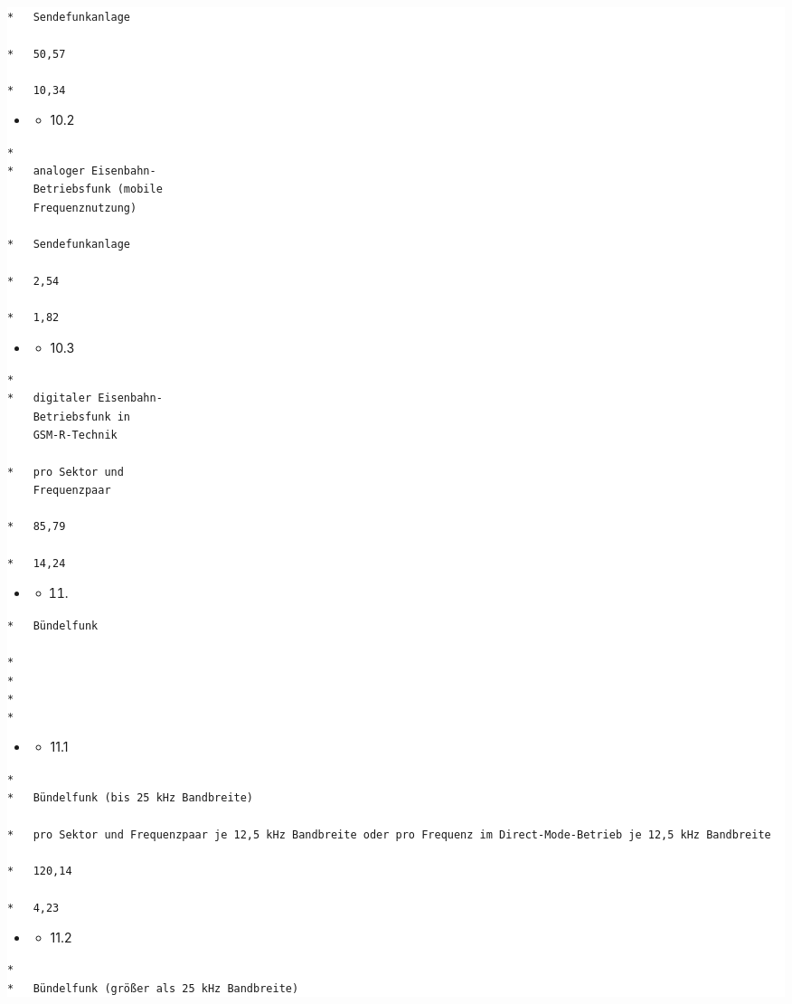     *   Sendefunkanlage

    *   50,57

    *   10,34


*    *   10.2

    *
    *   analoger Eisenbahn-
        Betriebsfunk (mobile
        Frequenznutzung)

    *   Sendefunkanlage

    *   2,54

    *   1,82


*    *   10.3

    *
    *   digitaler Eisenbahn-
        Betriebsfunk in
        GSM‑R-Technik

    *   pro Sektor und
        Frequenzpaar

    *   85,79

    *   14,24


*    *   11.

    *   Bündelfunk

    *
    *
    *
    *

*    *   11.1

    *
    *   Bündelfunk (bis 25 kHz Bandbreite)

    *   pro Sektor und Frequenzpaar je 12,5 kHz Bandbreite oder pro Frequenz im Direct-Mode-Betrieb je 12,5 kHz Bandbreite

    *   120,14

    *   4,23


*    *   11.2

    *
    *   Bündelfunk (größer als 25 kHz Bandbreite)
